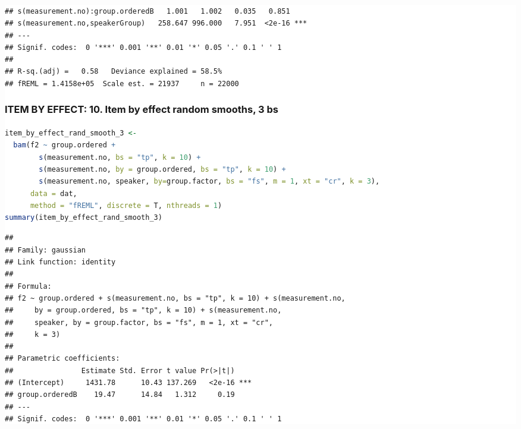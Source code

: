     ## s(measurement.no):group.orderedB   1.001   1.002   0.035   0.851    
    ## s(measurement.no,speakerGroup)   258.647 996.000   7.951  <2e-16 ***
    ## ---
    ## Signif. codes:  0 '***' 0.001 '**' 0.01 '*' 0.05 '.' 0.1 ' ' 1
    ## 
    ## R-sq.(adj) =   0.58   Deviance explained = 58.5%
    ## fREML = 1.4158e+05  Scale est. = 21937     n = 22000

### ITEM BY EFFECT: 10. Item by effect random smooths, 3 bs

``` r
item_by_effect_rand_smooth_3 <- 
  bam(f2 ~ group.ordered + 
        s(measurement.no, bs = "tp", k = 10) + 
        s(measurement.no, by = group.ordered, bs = "tp", k = 10) + 
        s(measurement.no, speaker, by=group.factor, bs = "fs", m = 1, xt = "cr", k = 3), 
      data = dat, 
      method = "fREML", discrete = T, nthreads = 1)
summary(item_by_effect_rand_smooth_3)
```

    ## 
    ## Family: gaussian 
    ## Link function: identity 
    ## 
    ## Formula:
    ## f2 ~ group.ordered + s(measurement.no, bs = "tp", k = 10) + s(measurement.no, 
    ##     by = group.ordered, bs = "tp", k = 10) + s(measurement.no, 
    ##     speaker, by = group.factor, bs = "fs", m = 1, xt = "cr", 
    ##     k = 3)
    ## 
    ## Parametric coefficients:
    ##                Estimate Std. Error t value Pr(>|t|)    
    ## (Intercept)     1431.78      10.43 137.269   <2e-16 ***
    ## group.orderedB    19.47      14.84   1.312     0.19    
    ## ---
    ## Signif. codes:  0 '***' 0.001 '**' 0.01 '*' 0.05 '.' 0.1 ' ' 1
